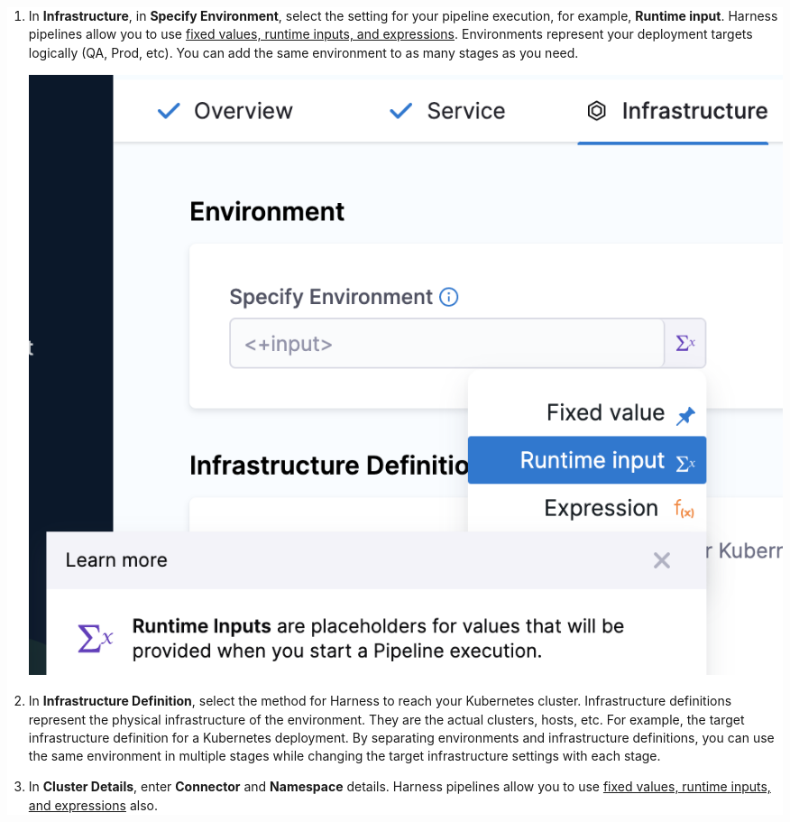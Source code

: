 1. In **Infrastructure**, in **Specify Environment**, select the setting for your pipeline execution, for example, **Runtime input**. Harness pipelines allow you to use [fixed values, runtime inputs, and expressions](../variables-and-expressions/runtime-inputs.md). Environments represent your deployment targets logically (QA, Prod, etc). You can add the same environment to as many stages as you need.

   ![](./static/create-pipeline-template-73.png)

2. In **Infrastructure Definition**, select the method for Harness to reach your Kubernetes cluster. Infrastructure definitions represent the physical infrastructure of the environment. They are the actual clusters, hosts, etc. For example, the target infrastructure definition for a Kubernetes deployment. By separating environments and infrastructure definitions, you can use the same environment in multiple stages while changing the target infrastructure settings with each stage.

3. In **Cluster Details**, enter **Connector** and **Namespace** details. Harness pipelines allow you to use [fixed values, runtime inputs, and expressions](../variables-and-expressions/runtime-inputs.md) also.
